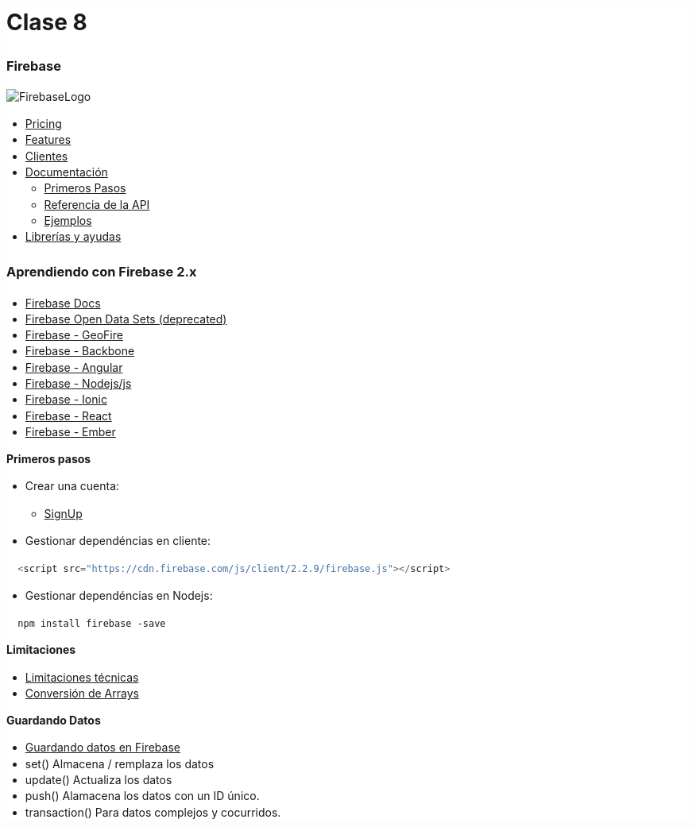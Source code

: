 # Clase 8

### Firebase

![FirebaseLogo](http://julian-vega.co/images/fulls/2016-01-16/firebase-logo.jpg)

- [Pricing](https://firebase.google.com/pricing/)
- [Features](https://firebase.google.com/features/)
- [Clientes](https://firebase.google.com/customers/)
- [Documentación](https://firebase.google.com/docs/)
  - [Primeros Pasos](https://firebase.google.com/docs/web/setup)
  - [Referencia de la API](https://firebase.google.com/docs/reference/js/)
  - [Ejemplos](https://firebase.google.com/docs/samples/#web)
- [Librerías y ayudas](https://firebase.google.com/docs/libraries/)

### Aprendiendo con Firebase 2.x

- [Firebase Docs](https://www.firebase.com/docs/)
- [Firebase Open Data Sets (deprecated)](https://www.firebase.com/docs/open-data/)
- [Firebase - GeoFire](https://github.com/firebase/geofire-js)
- [Firebase - Backbone](https://www.firebase.com/docs/web/libraries/backbone/quickstart.html)
- [Firebase - Angular](https://www.firebase.com/docs/web/libraries/angular/quickstart.html)
- [Firebase - Nodejs/js](https://www.firebase.com/docs/web/quickstart.html)
- [Firebase - Ionic](https://www.firebase.com/docs/web/libraries/ionic/guide.html)
- [Firebase - React](https://www.firebase.com/docs/web/libraries/react/)
- [Firebase - Ember](https://www.firebase.com/docs/web/libraries/ember/)


**Primeros pasos**

- Crear una cuenta:
  - [SignUp](https://www.firebase.com/signup/)
  
- Gestionar dependéncias en cliente:
```javascript
  <script src="https://cdn.firebase.com/js/client/2.2.9/firebase.js"></script>
```

- Gestionar dependéncias en Nodejs:
```
  npm install firebase -save
```


**Limitaciones**

- [Limitaciones técnicas](https://www.firebase.com/docs/web/guide/understanding-data.html#section-limitations)
- [Conversión de Arrays](https://www.firebase.com/docs/web/guide/understanding-data.html#section-arrays-in-firebase)


**Guardando Datos**

- [Guardando datos en Firebase](https://www.firebase.com/docs/web/guide/saving-data.html#section-ways-to-save)
- set() Almacena / remplaza los datos
- update() Actualiza los datos
- push() Alamacena los datos con un ID único.
- transaction() Para datos complejos y cocurridos.
